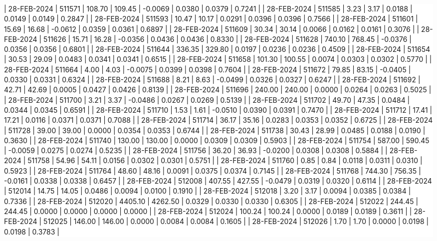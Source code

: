 | 28-FEB-2024 | 511571 | 108.70 | 109.45 | -0.0069 | 0.0380 | 0.0379 | 0.7241 |
| 28-FEB-2024 | 511585 | 3.23 | 3.17 | 0.0188 | 0.0149 | 0.0149 | 0.2847 |
| 28-FEB-2024 | 511593 | 10.47 | 10.17 | 0.0291 | 0.0396 | 0.0396 | 0.7566 |
| 28-FEB-2024 | 511601 | 15.69 | 16.68 | -0.0612 | 0.0359 | 0.0361 | 0.6897 |
| 28-FEB-2024 | 511609 | 30.34 | 30.14 | 0.0066 | 0.0162 | 0.0161 | 0.3076 |
| 28-FEB-2024 | 511626 | 15.71 | 16.28 | -0.0356 | 0.0436 | 0.0436 | 0.8330 |
| 28-FEB-2024 | 511628 | 740.10 | 768.45 | -0.0376 | 0.0356 | 0.0356 | 0.6801 |
| 28-FEB-2024 | 511644 | 336.35 | 329.80 | 0.0197 | 0.0236 | 0.0236 | 0.4509 |
| 28-FEB-2024 | 511654 | 30.53 | 29.09 | 0.0483 | 0.0341 | 0.0341 | 0.6515 |
| 28-FEB-2024 | 511658 | 101.30 | 100.55 | 0.0074 | 0.0303 | 0.0302 | 0.5770 |
| 28-FEB-2024 | 511664 | 4.00 | 4.03 | -0.0075 | 0.0399 | 0.0398 | 0.7604 |
| 28-FEB-2024 | 511672 | 79.85 | 83.15 | -0.0405 | 0.0330 | 0.0331 | 0.6324 |
| 28-FEB-2024 | 511688 | 8.21 | 8.63 | -0.0499 | 0.0326 | 0.0327 | 0.6247 |
| 28-FEB-2024 | 511692 | 42.71 | 42.69 | 0.0005 | 0.0427 | 0.0426 | 0.8139 |
| 28-FEB-2024 | 511696 | 240.00 | 240.00 | 0.0000 | 0.0264 | 0.0263 | 0.5025 |
| 28-FEB-2024 | 511700 | 3.21 | 3.37 | -0.0486 | 0.0267 | 0.0269 | 0.5139 |
| 28-FEB-2024 | 511702 | 49.70 | 47.35 | 0.0484 | 0.0344 | 0.0345 | 0.6591 |
| 28-FEB-2024 | 511710 | 1.53 | 1.61 | -0.0510 | 0.0390 | 0.0391 | 0.7470 |
| 28-FEB-2024 | 511712 | 17.41 | 17.21 | 0.0116 | 0.0371 | 0.0371 | 0.7088 |
| 28-FEB-2024 | 511714 | 36.17 | 35.16 | 0.0283 | 0.0353 | 0.0352 | 0.6725 |
| 28-FEB-2024 | 511728 | 39.00 | 39.00 | 0.0000 | 0.0354 | 0.0353 | 0.6744 |
| 28-FEB-2024 | 511738 | 30.43 | 28.99 | 0.0485 | 0.0188 | 0.0190 | 0.3630 |
| 28-FEB-2024 | 511740 | 130.00 | 130.00 | 0.0000 | 0.0309 | 0.0309 | 0.5903 |
| 28-FEB-2024 | 511754 | 587.00 | 590.45 | -0.0059 | 0.0275 | 0.0274 | 0.5235 |
| 28-FEB-2024 | 511756 | 36.20 | 36.93 | -0.0200 | 0.0308 | 0.0308 | 0.5884 |
| 28-FEB-2024 | 511758 | 54.96 | 54.11 | 0.0156 | 0.0302 | 0.0301 | 0.5751 |
| 28-FEB-2024 | 511760 | 0.85 | 0.84 | 0.0118 | 0.0311 | 0.0310 | 0.5923 |
| 28-FEB-2024 | 511764 | 48.60 | 48.16 | 0.0091 | 0.0375 | 0.0374 | 0.7145 |
| 28-FEB-2024 | 511768 | 744.30 | 756.35 | -0.0161 | 0.0338 | 0.0338 | 0.6457 |
| 28-FEB-2024 | 512008 | 407.55 | 427.55 | -0.0479 | 0.0319 | 0.0320 | 0.6114 |
| 28-FEB-2024 | 512014 | 14.75 | 14.05 | 0.0486 | 0.0094 | 0.0100 | 0.1910 |
| 28-FEB-2024 | 512018 | 3.20 | 3.17 | 0.0094 | 0.0385 | 0.0384 | 0.7336 |
| 28-FEB-2024 | 512020 | 4405.10 | 4262.50 | 0.0329 | 0.0330 | 0.0330 | 0.6305 |
| 28-FEB-2024 | 512022 | 244.45 | 244.45 | 0.0000 | 0.0000 | 0.0000 | 0.0000 |
| 28-FEB-2024 | 512024 | 100.24 | 100.24 | 0.0000 | 0.0189 | 0.0189 | 0.3611 |
| 28-FEB-2024 | 512025 | 146.00 | 146.00 | 0.0000 | 0.0084 | 0.0084 | 0.1605 |
| 28-FEB-2024 | 512026 | 1.70 | 1.70 | 0.0000 | 0.0198 | 0.0198 | 0.3783 |